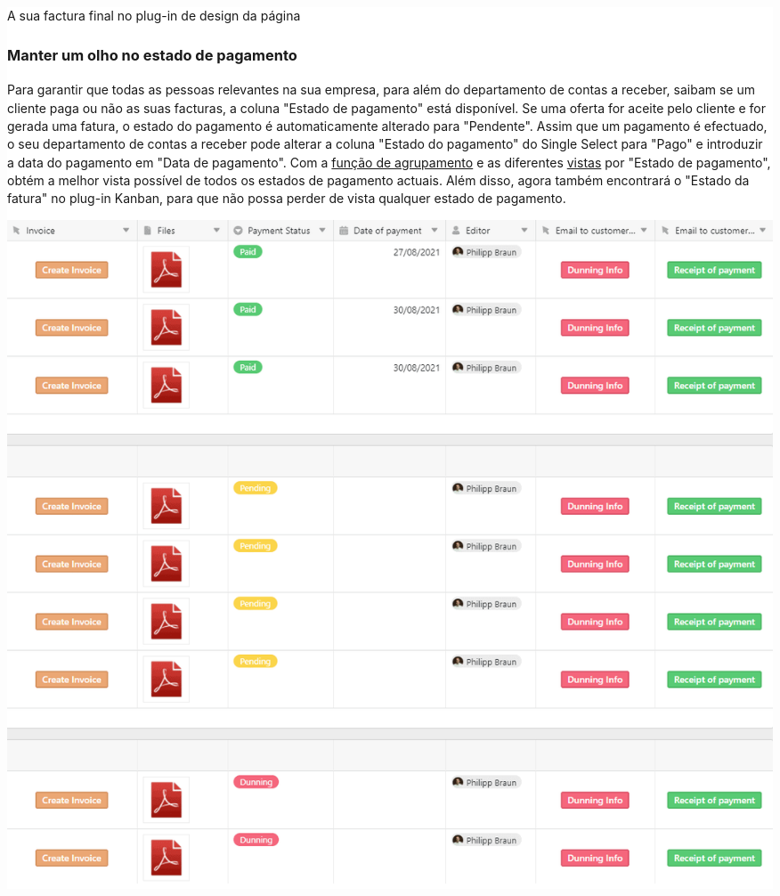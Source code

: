A sua factura final no plug-in de design da página

### **Manter um olho no estado de pagamento**

Para garantir que todas as pessoas relevantes na sua empresa, para além do departamento de contas a receber, saibam se um cliente paga ou não as suas facturas, a coluna "Estado de pagamento" está disponível. Se uma oferta for aceite pelo cliente e for gerada uma fatura, o estado do pagamento é automaticamente alterado para "Pendente". Assim que um pagamento é efectuado, o seu departamento de contas a receber pode alterar a coluna "Estado do pagamento" do Single Select para "Pago" e introduzir a data do pagamento em "Data de pagamento". Com a [função de agrupamento](https://seatable.io/pt/docs/handbuch/datenmanagement/gruppierung-sortierung-filter/?lang=auto) e as diferentes [vistas](https://seatable.io/pt/docs/handbuch/datenmanagement/ansichten/?lang=auto) por "Estado de pagamento", obtém a melhor vista possível de todos os estados de pagamento actuais. Além disso, agora também encontrará o "Estado da fatura" no plug-in Kanban, para que não possa perder de vista qualquer estado de pagamento.

![Contas a Receber - Pagamentos](images/Ansicht_Invoices_Status.png)
